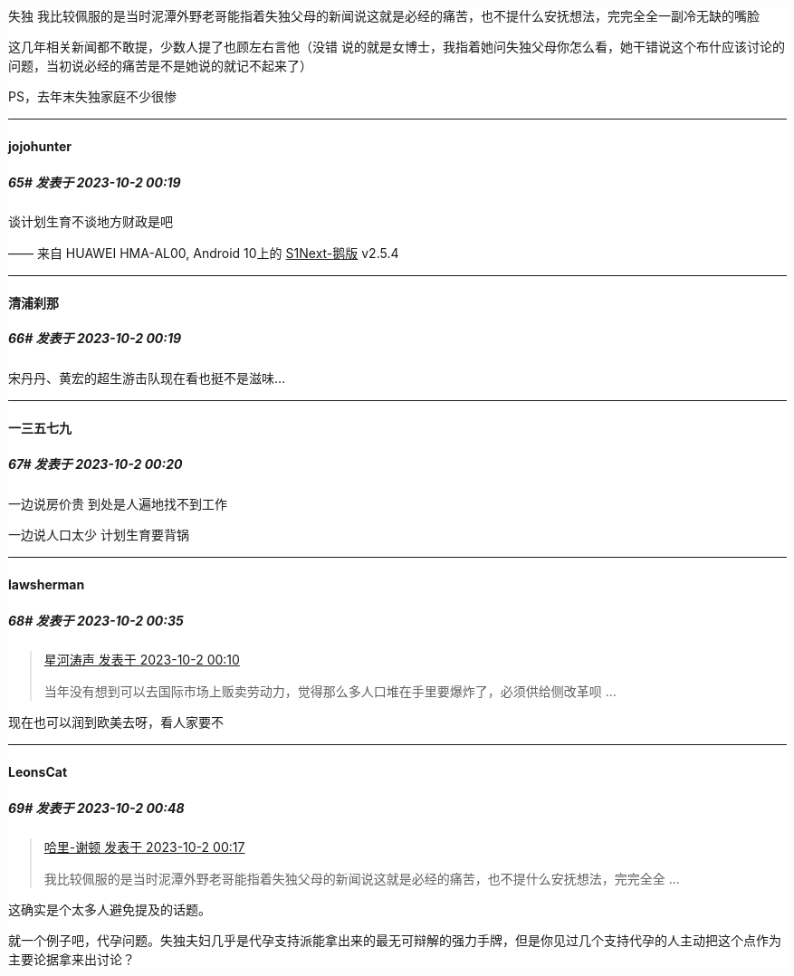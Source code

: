 失独</blockquote>
我比较佩服的是当时泥潭外野老哥能指着失独父母的新闻说这就是必经的痛苦，也不提什么安抚想法，完完全全一副冷无缺的嘴脸

这几年相关新闻都不敢提，少数人提了也顾左右言他（没错 说的就是女博士，我指着她问失独父母你怎么看，她干错说这个布什应该讨论的问题，当初说必经的痛苦是不是她说的就记不起来了）

PS，去年末失独家庭不少很惨

*****

####  jojohunter  
##### 65#       发表于 2023-10-2 00:19

谈计划生育不谈地方财政是吧

—— 来自 HUAWEI HMA-AL00, Android 10上的 [S1Next-鹅版](https://github.com/ykrank/S1-Next/releases) v2.5.4

*****

####  清浦刹那  
##### 66#       发表于 2023-10-2 00:19

宋丹丹、黄宏的超生游击队现在看也挺不是滋味…

*****

####  一三五七九  
##### 67#       发表于 2023-10-2 00:20

一边说房价贵 到处是人遍地找不到工作

一边说人口太少 计划生育要背锅


*****

####  lawsherman  
##### 68#       发表于 2023-10-2 00:35

<blockquote><a href="httphttps://bbs.saraba1st.com/2b/forum.php?mod=redirect&amp;goto=findpost&amp;pid=62589330&amp;ptid=2155129" target="_blank">星河涛声 发表于 2023-10-2 00:10</a>

当年没有想到可以去国际市场上贩卖劳动力，觉得那么多人口堆在手里要爆炸了，必须供给侧改革呗 ...</blockquote>
现在也可以润到欧美去呀，看人家要不


*****

####  LeonsCat  
##### 69#       发表于 2023-10-2 00:48

<blockquote><a href="httphttps://bbs.saraba1st.com/2b/forum.php?mod=redirect&amp;goto=findpost&amp;pid=62589376&amp;ptid=2155129" target="_blank">哈里-谢顿 发表于 2023-10-2 00:17</a>

我比较佩服的是当时泥潭外野老哥能指着失独父母的新闻说这就是必经的痛苦，也不提什么安抚想法，完完全全 ...</blockquote>
这确实是个太多人避免提及的话题。

就一个例子吧，代孕问题。失独夫妇几乎是代孕支持派能拿出来的最无可辩解的强力手牌，但是你见过几个支持代孕的人主动把这个点作为主要论据拿来出讨论？

